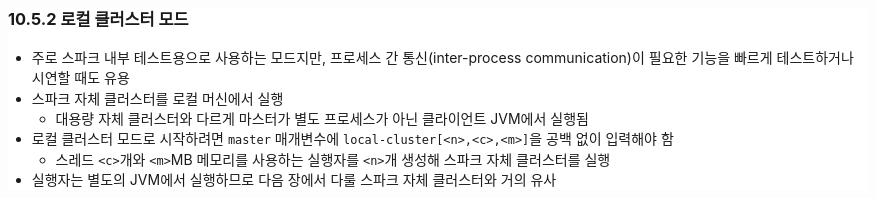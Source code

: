 ### 10.5.2 로컬 클러스터 모드

* 주로 스파크 내부 테스트용으로 사용하는 모드지만, 프로세스 간 통신(inter-process communication)이 필요한 기능을 빠르게 테스트하거나 시연할 때도 유용
* 스파크 자체 클러스터를 로컬 머신에서 실행
  * 대용량 자체 클러스터와 다르게 마스터가 별도 프로세스가 아닌 클라이언트 JVM에서 실행됨
* 로컬 클러스터 모드로 시작하려면 `master` 매개변수에 `local-cluster[<n>,<c>,<m>]`을 공백 없이 입력해야 함
  * 스레드 `<c>`개와 `<m>`MB 메모리를 사용하는 실행자를 `<n>`개 생성해 스파크 자체 클러스터를 실행
* 실행자는 별도의 JVM에서 실행하므로 다음 장에서 다룰 스파크 자체 클러스터와 거의 유사
